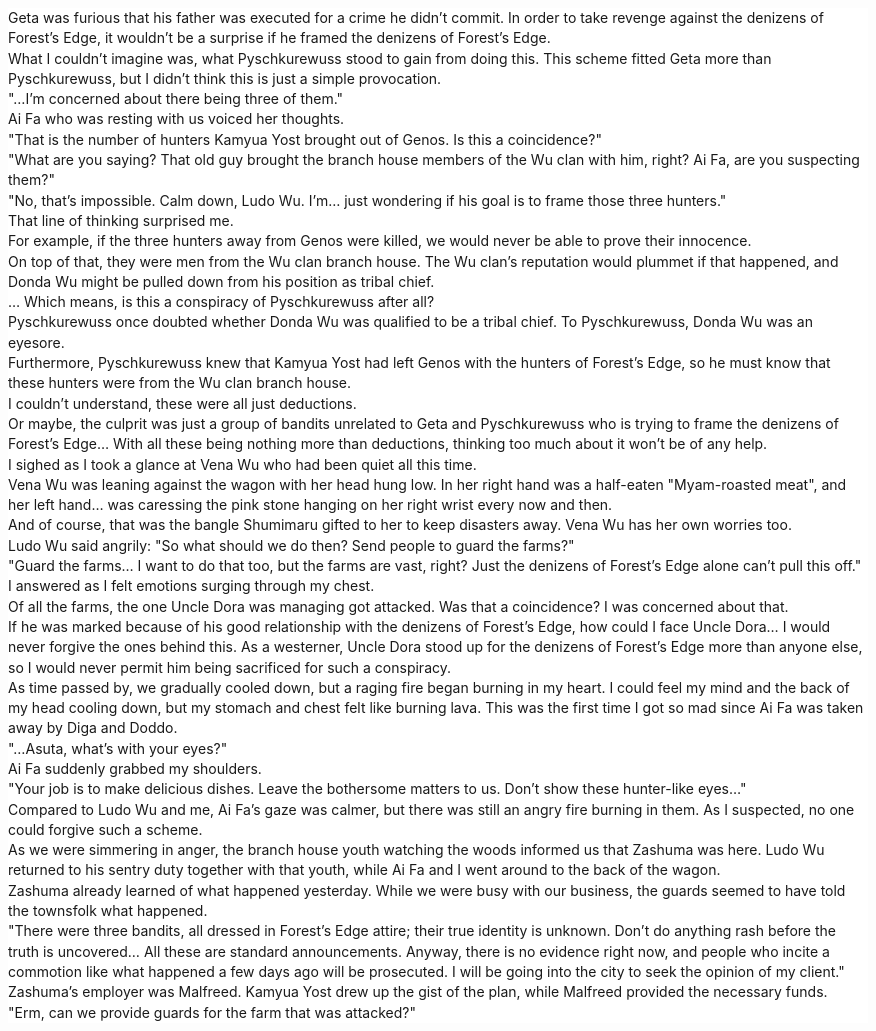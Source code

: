 Geta was furious that his father was executed for a crime he didn’t commit. In order to take revenge against the denizens of Forest’s Edge, it wouldn’t be a surprise if he framed the denizens of Forest’s Edge.<br/>
What I couldn’t imagine was, what Pyschkurewuss stood to gain from doing this. This scheme fitted Geta more than Pyschkurewuss, but I didn’t think this is just a simple provocation.<br/>
"…I’m concerned about there being three of them."<br/>
Ai Fa who was resting with us voiced her thoughts.<br/>
"That is the number of hunters Kamyua Yost brought out of Genos. Is this a coincidence?"<br/>
"What are you saying? That old guy brought the branch house members of the Wu clan with him, right? Ai Fa, are you suspecting them?"<br/>
"No, that’s impossible. Calm down, Ludo Wu. I’m… just wondering if his goal is to frame those three hunters."<br/>
That line of thinking surprised me.<br/>
For example, if the three hunters away from Genos were killed, we would never be able to prove their innocence.<br/>
On top of that, they were men from the Wu clan branch house. The Wu clan’s reputation would plummet if that happened, and Donda Wu might be pulled down from his position as tribal chief.<br/>
… Which means, is this a conspiracy of Pyschkurewuss after all?<br/>
Pyschkurewuss once doubted whether Donda Wu was qualified to be a tribal chief. To Pyschkurewuss, Donda Wu was an eyesore.<br/>
Furthermore, Pyschkurewuss knew that Kamyua Yost had left Genos with the hunters of Forest’s Edge, so he must know that these hunters were from the Wu clan branch house.<br/>
I couldn’t understand, these were all just deductions.<br/>
Or maybe, the culprit was just a group of bandits unrelated to Geta and Pyschkurewuss who is trying to frame the denizens of Forest’s Edge… With all these being nothing more than deductions, thinking too much about it won’t be of any help.<br/>
I sighed as I took a glance at Vena Wu who had been quiet all this time.<br/>
Vena Wu was leaning against the wagon with her head hung low. In her right hand was a half-eaten "Myam-roasted meat", and her left hand… was caressing the pink stone hanging on her right wrist every now and then.<br/>
And of course, that was the bangle Shumimaru gifted to her to keep disasters away. Vena Wu has her own worries too.<br/>
Ludo Wu said angrily: "So what should we do then? Send people to guard the farms?"<br/>
"Guard the farms… I want to do that too, but the farms are vast, right? Just the denizens of Forest’s Edge alone can’t pull this off."<br/>
I answered as I felt emotions surging through my chest.<br/>
Of all the farms, the one Uncle Dora was managing got attacked. Was that a coincidence? I was concerned about that.<br/>
If he was marked because of his good relationship with the denizens of Forest’s Edge, how could I face Uncle Dora… I would never forgive the ones behind this. As a westerner, Uncle Dora stood up for the denizens of Forest’s Edge more than anyone else, so I would never permit him being sacrificed for such a conspiracy.<br/>
As time passed by, we gradually cooled down, but a raging fire began burning in my heart. I could feel my mind and the back of my head cooling down, but my stomach and chest felt like burning lava. This was the first time I got so mad since Ai Fa was taken away by Diga and Doddo.<br/>
"…Asuta, what’s with your eyes?"<br/>
Ai Fa suddenly grabbed my shoulders.<br/>
"Your job is to make delicious dishes. Leave the bothersome matters to us. Don’t show these hunter-like eyes…"<br/>
Compared to Ludo Wu and me, Ai Fa’s gaze was calmer, but there was still an angry fire burning in them. As I suspected, no one could forgive such a scheme.<br/>
As we were simmering in anger, the branch house youth watching the woods informed us that Zashuma was here. Ludo Wu returned to his sentry duty together with that youth, while Ai Fa and I went around to the back of the wagon.<br/>
Zashuma already learned of what happened yesterday. While we were busy with our business, the guards seemed to have told the townsfolk what happened.<br/>
"There were three bandits, all dressed in Forest’s Edge attire; their true identity is unknown. Don’t do anything rash before the truth is uncovered… All these are standard announcements. Anyway, there is no evidence right now, and people who incite a commotion like what happened a few days ago will be prosecuted. I will be going into the city to seek the opinion of my client."<br/>
Zashuma’s employer was Malfreed. Kamyua Yost drew up the gist of the plan, while Malfreed provided the necessary funds.<br/>
"Erm, can we provide guards for the farm that was attacked?"<br/>